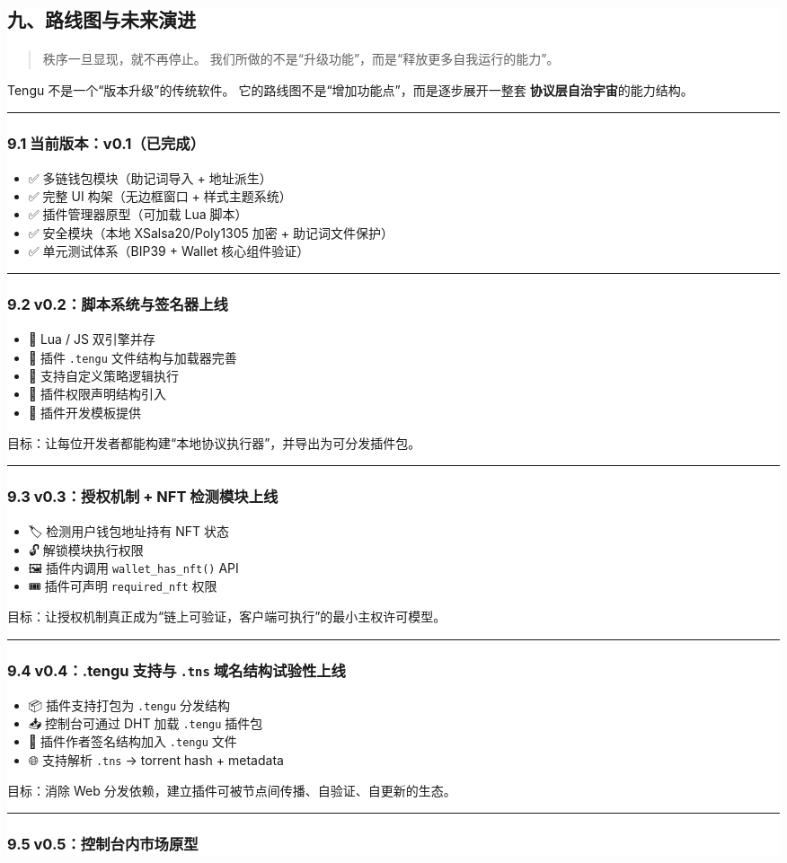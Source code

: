 ## 九、路线图与未来演进
> 秩序一旦显现，就不再停止。
> 我们所做的不是“升级功能”，而是“释放更多自我运行的能力”。

Tengu 不是一个“版本升级”的传统软件。
它的路线图不是“增加功能点”，而是逐步展开一整套 **协议层自治宇宙**的能力结构。

---

### 9.1 当前版本：v0.1（已完成）

- ✅ 多链钱包模块（助记词导入 + 地址派生）
- ✅ 完整 UI 构架（无边框窗口 + 样式主题系统）
- ✅ 插件管理器原型（可加载 Lua 脚本）
- ✅ 安全模块（本地 XSalsa20/Poly1305 加密 + 助记词文件保护）
- ✅ 单元测试体系（BIP39 + Wallet 核心组件验证）

---

### 9.2 v0.2：脚本系统与签名器上线

- 🚀 Lua / JS 双引擎并存
- 🧩 插件 `.tengu` 文件结构与加载器完善
- 🔐 支持自定义策略逻辑执行
- 📜 插件权限声明结构引入
- 🧠 插件开发模板提供

目标：让每位开发者都能构建“本地协议执行器”，并导出为可分发插件包。

---

### 9.3 v0.3：授权机制 + NFT 检测模块上线

- 🏷️ 检测用户钱包地址持有 NFT 状态
- 🔓 解锁模块执行权限
- 🖼️ 插件内调用 `wallet_has_nft()` API
- 🎟️ 插件可声明 `required_nft` 权限

目标：让授权机制真正成为“链上可验证，客户端可执行”的最小主权许可模型。

---

### 9.4 v0.4：.tengu 支持与 `.tns` 域名结构试验性上线

- 📦 插件支持打包为 `.tengu` 分发结构
- 📥 控制台可通过 DHT 加载 `.tengu` 插件包
- 🔏 插件作者签名结构加入 `.tengu` 文件
- 🌐 支持解析 `.tns` → torrent hash + metadata

目标：消除 Web 分发依赖，建立插件可被节点间传播、自验证、自更新的生态。

---

### 9.5 v0.5：控制台内市场原型

